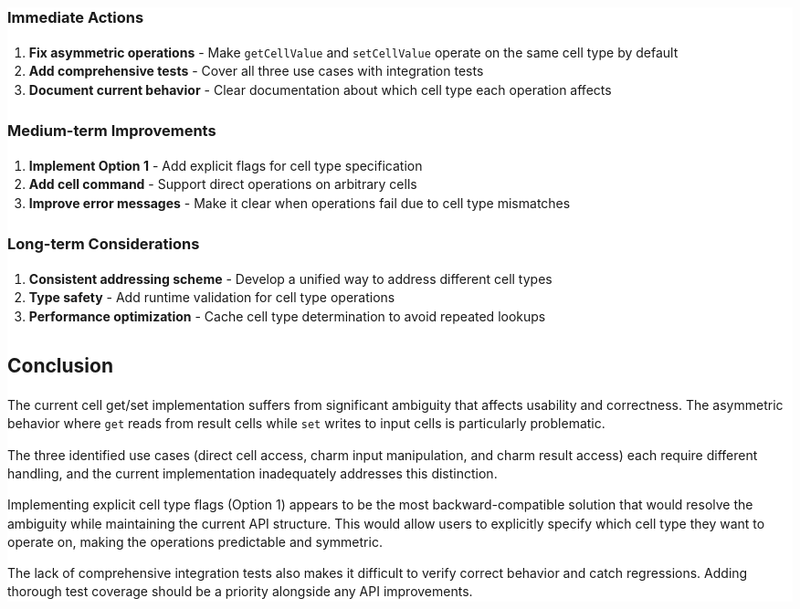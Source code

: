 ### Immediate Actions

1. **Fix asymmetric operations** - Make `getCellValue` and `setCellValue` operate on the same cell type by default
2. **Add comprehensive tests** - Cover all three use cases with integration tests
3. **Document current behavior** - Clear documentation about which cell type each operation affects

### Medium-term Improvements

1. **Implement Option 1** - Add explicit flags for cell type specification
2. **Add cell command** - Support direct operations on arbitrary cells
3. **Improve error messages** - Make it clear when operations fail due to cell type mismatches

### Long-term Considerations

1. **Consistent addressing scheme** - Develop a unified way to address different cell types
2. **Type safety** - Add runtime validation for cell type operations
3. **Performance optimization** - Cache cell type determination to avoid repeated lookups

## Conclusion

The current cell get/set implementation suffers from significant ambiguity that affects usability and correctness. The asymmetric behavior where `get` reads from result cells while `set` writes to input cells is particularly problematic. 

The three identified use cases (direct cell access, charm input manipulation, and charm result access) each require different handling, and the current implementation inadequately addresses this distinction.

Implementing explicit cell type flags (Option 1) appears to be the most backward-compatible solution that would resolve the ambiguity while maintaining the current API structure. This would allow users to explicitly specify which cell type they want to operate on, making the operations predictable and symmetric.

The lack of comprehensive integration tests also makes it difficult to verify correct behavior and catch regressions. Adding thorough test coverage should be a priority alongside any API improvements.